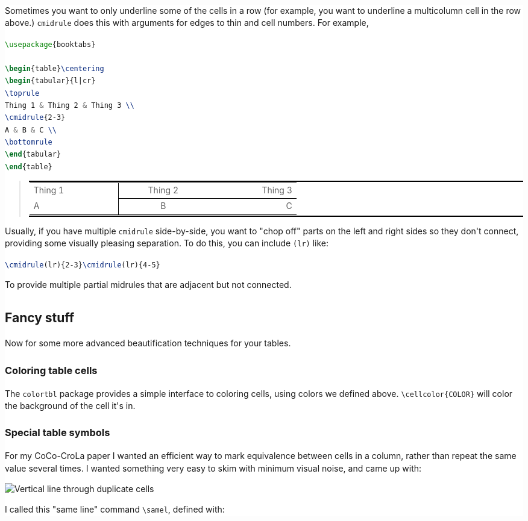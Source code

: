 Sometimes you want to only underline some of the cells in a row (for example, you want to underline a multicolumn cell in the row above.) `cmidrule` does this with arguments for edges to thin and cell numbers.
For example, 

```latex
\usepackage{booktabs}

\begin{table}\centering
\begin{tabular}{l|cr}
\toprule
Thing 1 & Thing 2 & Thing 3 \\
\cmidrule{2-3}
A & B & C \\
\bottomrule
\end{tabular}
\end{table}
```

> <table style="border-top: 2px solid black; border-bottom: 2px solid black; padding: 1px;"><tr><td style="margin:0; width: 100pt; border-right: 1px solid black;">Thing 1</td><td style="border-bottom: 1px solid black; margin:0; padding-right 5pt; width: 100pt; text-align:center;">Thing 2</td><td style="border-bottom: 1px solid black; margin:0; width: 100pt;text-align:right;">Thing 3</td></tr><tr style="border:0;"><td style="border-right: 1px solid black;">A</td><td style="text-align:center;">B</td><td style="text-align:right;">C</td></tr></table>

Usually, if you have multiple `cmidrule` side-by-side, you want to "chop off" parts on the left and right sides so they don't connect, providing some visually pleasing separation. To do this, you can include `(lr)` like:

```latex
\cmidrule(lr){2-3}\cmidrule(lr){4-5}
```

To provide multiple partial midrules that are adjacent but not connected.

## Fancy stuff

Now for some more advanced beautification techniques for your tables.

### Coloring table cells

The `colortbl` package provides a simple interface to coloring cells, using colors we defined above. `\cellcolor{COLOR}` will color the background of the cell it's in.


### Special table symbols

For my CoCo-CroLa paper I wanted an efficient way to mark equivalence between cells in a column, rather than repeat the same value several times.
I wanted something very easy to skim with minimum visual noise, and came up with:

![Vertical line through duplicate cells]({attach}images/cccltable.png)

I called this "same line" command `\samel`, defined with:
